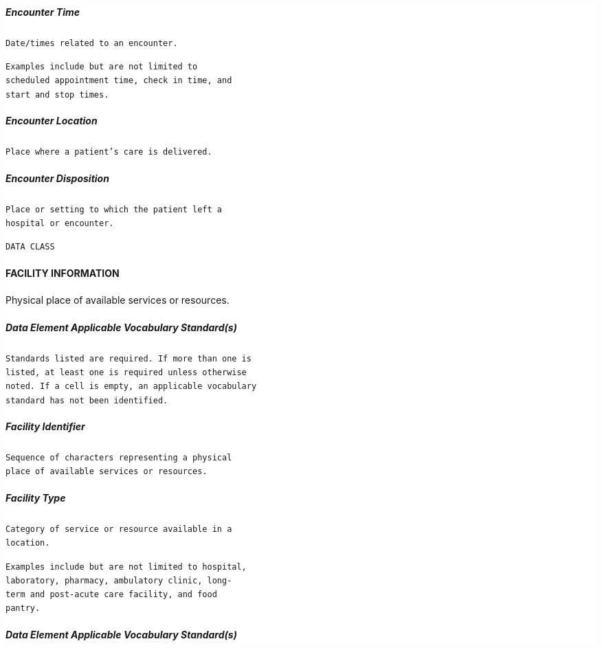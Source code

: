 ##### Encounter Time

```
Date/times related to an encounter.
```
```
Examples include but are not limited to
scheduled appointment time, check in time, and
start and stop times.
```
##### Encounter Location

```
Place where a patient’s care is delivered.
```
##### Encounter Disposition

```
Place or setting to which the patient left a
hospital or encounter.
```
```
DATA CLASS
```
#### FACILITY INFORMATION

Physical place of available services or resources.

##### Data Element Applicable Vocabulary Standard(s)

```
Standards listed are required. If more than one is
listed, at least one is required unless otherwise
noted. If a cell is empty, an applicable vocabulary
standard has not been identified.
```
##### Facility Identifier

```
Sequence of characters representing a physical
place of available services or resources.
```
##### Facility Type

```
Category of service or resource available in a
location.
```
```
Examples include but are not limited to hospital,
laboratory, pharmacy, ambulatory clinic, long-
term and post-acute care facility, and food
pantry.
```

##### Data Element Applicable Vocabulary Standard(s)
